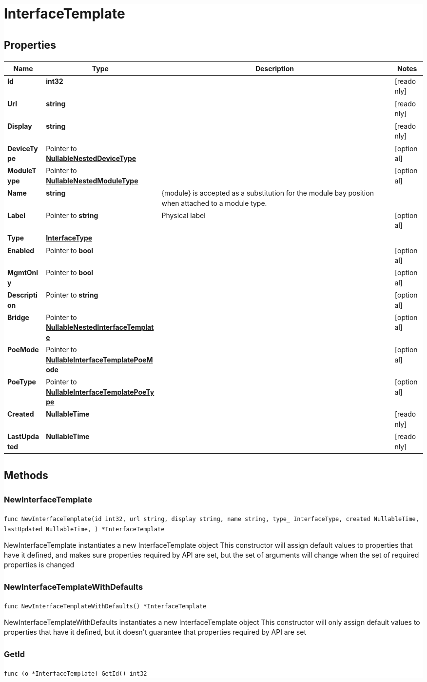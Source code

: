 # InterfaceTemplate

## Properties

Name | Type | Description | Notes
------------ | ------------- | ------------- | -------------
**Id** | **int32** |  | [readonly] 
**Url** | **string** |  | [readonly] 
**Display** | **string** |  | [readonly] 
**DeviceType** | Pointer to [**NullableNestedDeviceType**](NestedDeviceType.md) |  | [optional] 
**ModuleType** | Pointer to [**NullableNestedModuleType**](NestedModuleType.md) |  | [optional] 
**Name** | **string** |          {module} is accepted as a substitution for the module bay position when attached to a module type.          | 
**Label** | Pointer to **string** | Physical label | [optional] 
**Type** | [**InterfaceType**](InterfaceType.md) |  | 
**Enabled** | Pointer to **bool** |  | [optional] 
**MgmtOnly** | Pointer to **bool** |  | [optional] 
**Description** | Pointer to **string** |  | [optional] 
**Bridge** | Pointer to [**NullableNestedInterfaceTemplate**](NestedInterfaceTemplate.md) |  | [optional] 
**PoeMode** | Pointer to [**NullableInterfaceTemplatePoeMode**](InterfaceTemplatePoeMode.md) |  | [optional] 
**PoeType** | Pointer to [**NullableInterfaceTemplatePoeType**](InterfaceTemplatePoeType.md) |  | [optional] 
**Created** | **NullableTime** |  | [readonly] 
**LastUpdated** | **NullableTime** |  | [readonly] 

## Methods

### NewInterfaceTemplate

`func NewInterfaceTemplate(id int32, url string, display string, name string, type_ InterfaceType, created NullableTime, lastUpdated NullableTime, ) *InterfaceTemplate`

NewInterfaceTemplate instantiates a new InterfaceTemplate object
This constructor will assign default values to properties that have it defined,
and makes sure properties required by API are set, but the set of arguments
will change when the set of required properties is changed

### NewInterfaceTemplateWithDefaults

`func NewInterfaceTemplateWithDefaults() *InterfaceTemplate`

NewInterfaceTemplateWithDefaults instantiates a new InterfaceTemplate object
This constructor will only assign default values to properties that have it defined,
but it doesn't guarantee that properties required by API are set

### GetId

`func (o *InterfaceTemplate) GetId() int32`
